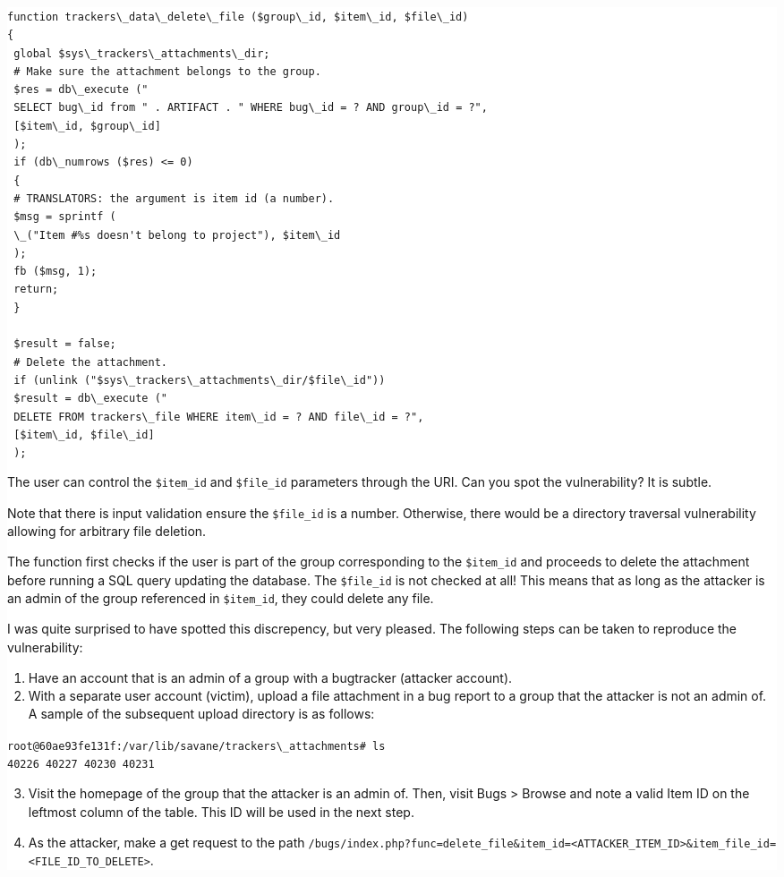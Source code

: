 
```
function trackers\_data\_delete\_file ($group\_id, $item\_id, $file\_id)  
{  
 global $sys\_trackers\_attachments\_dir;  
 # Make sure the attachment belongs to the group.  
 $res = db\_execute ("  
 SELECT bug\_id from " . ARTIFACT . " WHERE bug\_id = ? AND group\_id = ?",  
 [$item\_id, $group\_id]  
 );  
 if (db\_numrows ($res) <= 0)  
 {  
 # TRANSLATORS: the argument is item id (a number).  
 $msg = sprintf (  
 \_("Item #%s doesn't belong to project"), $item\_id  
 );  
 fb ($msg, 1);  
 return;  
 }  
  
 $result = false;  
 # Delete the attachment.  
 if (unlink ("$sys\_trackers\_attachments\_dir/$file\_id"))   
 $result = db\_execute ("  
 DELETE FROM trackers\_file WHERE item\_id = ? AND file\_id = ?",  
 [$item\_id, $file\_id]  
 );
```
The user can control the `$item_id` and `$file_id` parameters through the URI. Can you spot the vulnerability? It is subtle.

Note that there is input validation ensure the `$file_id` is a number. Otherwise, there would be a directory traversal vulnerability allowing for arbitrary file deletion.

The function first checks if the user is part of the group corresponding to the `$item_id` and proceeds to delete the attachment before running a SQL query updating the database. The `$file_id` is not checked at all! This means that as long as the attacker is an admin of the group referenced in `$item_id`, they could delete any file.

I was quite surprised to have spotted this discrepency, but very pleased. The following steps can be taken to reproduce the vulnerability:

1. Have an account that is an admin of a group with a bugtracker (attacker account).
2. With a separate user account (victim), upload a file attachment in a bug report to a group that the attacker is not an admin of. A sample of the subsequent upload directory is as follows:


```
root@60ae93fe131f:/var/lib/savane/trackers\_attachments# ls  
40226 40227 40230 40231
```
3. Visit the homepage of the group that the attacker is an admin of. Then, visit Bugs > Browse and note a valid Item ID on the leftmost column of the table. This ID will be used in the next step.

4. As the attacker, make a get request to the path `/bugs/index.php?func=delete_file&item_id=<ATTACKER_ITEM_ID>&item_file_id=<FILE_ID_TO_DELETE>`.
